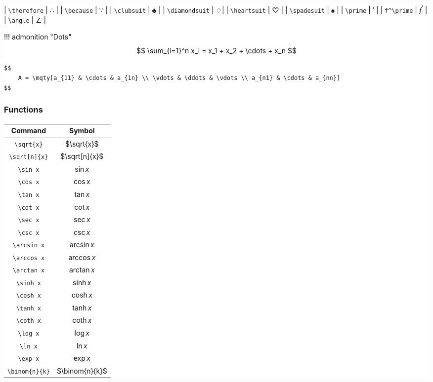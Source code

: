 | `\therefore`   | $\therefore$  |
| `\because`     | $\because$    |
| `\clubsuit`    | $\clubsuit$   |
| `\diamondsuit` | $\diamondsuit$|
| `\heartsuit`   | $\heartsuit$  |
| `\spadesuit`   | $\spadesuit$  |
| `\prime`       | $\prime$      |
| `f^\prime`     | $f^\prime$    |
| `\angle`       | $\angle$      |



!!! admonition "Dots"
    $$
        \sum_{i=1}^n x_i = x_1 + x_2 + \cdots + x_n
    $$

    $$
        A = \mqty[a_{11} & \cdots & a_{1n} \\ \vdots & \ddots & \vdots \\ a_{n1} & \cdots & a_{nn}]
    $$



### Functions
| Command | Symbol |
| :-----: | :-----: |
| `\sqrt{x}` | $\sqrt{x}$ |
| `\sqrt[n]{x}` | $\sqrt[n]{x}$ |
| `\sin x` | $\sin x$ |
| `\cos x` | $\cos x$ |
| `\tan x` | $\tan x$ |
| `\cot x` | $\cot x$ |
| `\sec x` | $\sec x$ |
| `\csc x` | $\csc x$ |
| `\arcsin x` | $\arcsin x$ |
| `\arccos x` | $\arccos x$ |
| `\arctan x` | $\arctan x$ |
| `\sinh x` | $\sinh x$ |
| `\cosh x` | $\cosh x$ |
| `\tanh x` | $\tanh x$ |
| `\coth x` | $\coth x$ |
| `\log x` | $\log x$ |
| `\ln x` | $\ln x$ |
| `\exp x` | $\exp x$ |
| `\binom{n}{k}` | $\binom{n}{k}$ |
